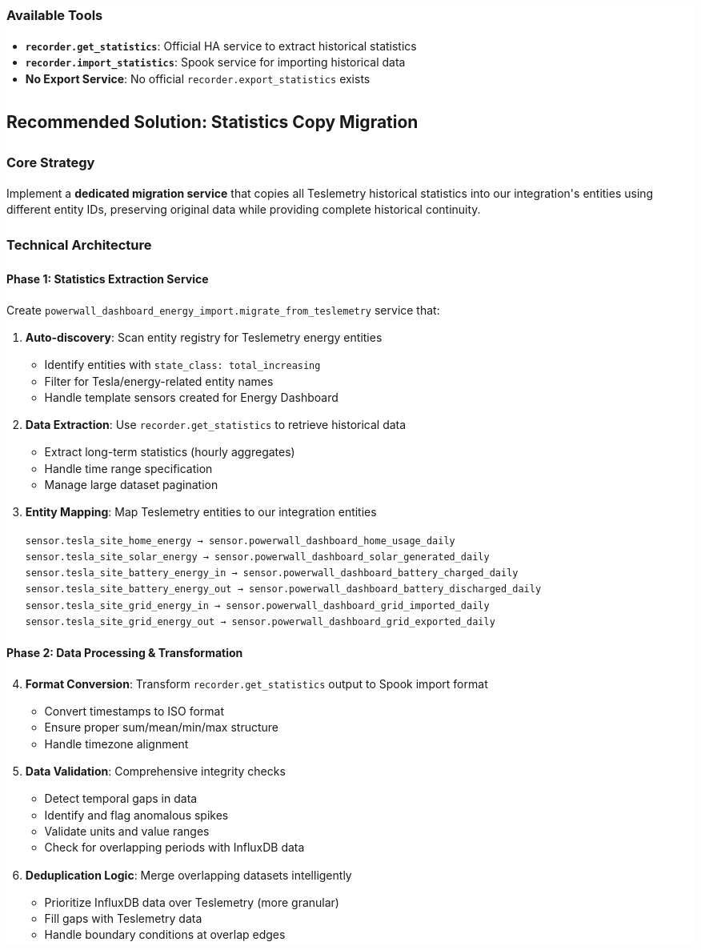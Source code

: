 ### Available Tools
- **`recorder.get_statistics`**: Official HA service to extract historical statistics
- **`recorder.import_statistics`**: Spook service for importing historical data
- **No Export Service**: No official `recorder.export_statistics` exists

## Recommended Solution: Statistics Copy Migration

### Core Strategy
Implement a **dedicated migration service** that copies all Teslemetry historical statistics into our integration's entities using different entity IDs, preserving original data while providing complete historical continuity.

### Technical Architecture

#### Phase 1: Statistics Extraction Service
Create `powerwall_dashboard_energy_import.migrate_from_teslemetry` service that:

1. **Auto-discovery**: Scan entity registry for Teslemetry energy entities
   - Identify entities with `state_class: total_increasing` 
   - Filter for Tesla/energy-related entity names
   - Handle template sensors created for Energy Dashboard

2. **Data Extraction**: Use `recorder.get_statistics` to retrieve historical data
   - Extract long-term statistics (hourly aggregates)
   - Handle time range specification
   - Manage large dataset pagination

3. **Entity Mapping**: Map Teslemetry entities to our integration entities
   ```
   sensor.tesla_site_home_energy → sensor.powerwall_dashboard_home_usage_daily
   sensor.tesla_site_solar_energy → sensor.powerwall_dashboard_solar_generated_daily
   sensor.tesla_site_battery_energy_in → sensor.powerwall_dashboard_battery_charged_daily
   sensor.tesla_site_battery_energy_out → sensor.powerwall_dashboard_battery_discharged_daily
   sensor.tesla_site_grid_energy_in → sensor.powerwall_dashboard_grid_imported_daily
   sensor.tesla_site_grid_energy_out → sensor.powerwall_dashboard_grid_exported_daily
   ```

#### Phase 2: Data Processing & Transformation
4. **Format Conversion**: Transform `recorder.get_statistics` output to Spook import format
   - Convert timestamps to ISO format
   - Ensure proper sum/mean/min/max structure
   - Handle timezone alignment

5. **Data Validation**: Comprehensive integrity checks
   - Detect temporal gaps in data
   - Identify and flag anomalous spikes
   - Validate units and value ranges
   - Check for overlapping periods with InfluxDB data

6. **Deduplication Logic**: Merge overlapping datasets intelligently
   - Prioritize InfluxDB data over Teslemetry (more granular)
   - Fill gaps with Teslemetry data
   - Handle boundary conditions at overlap edges
